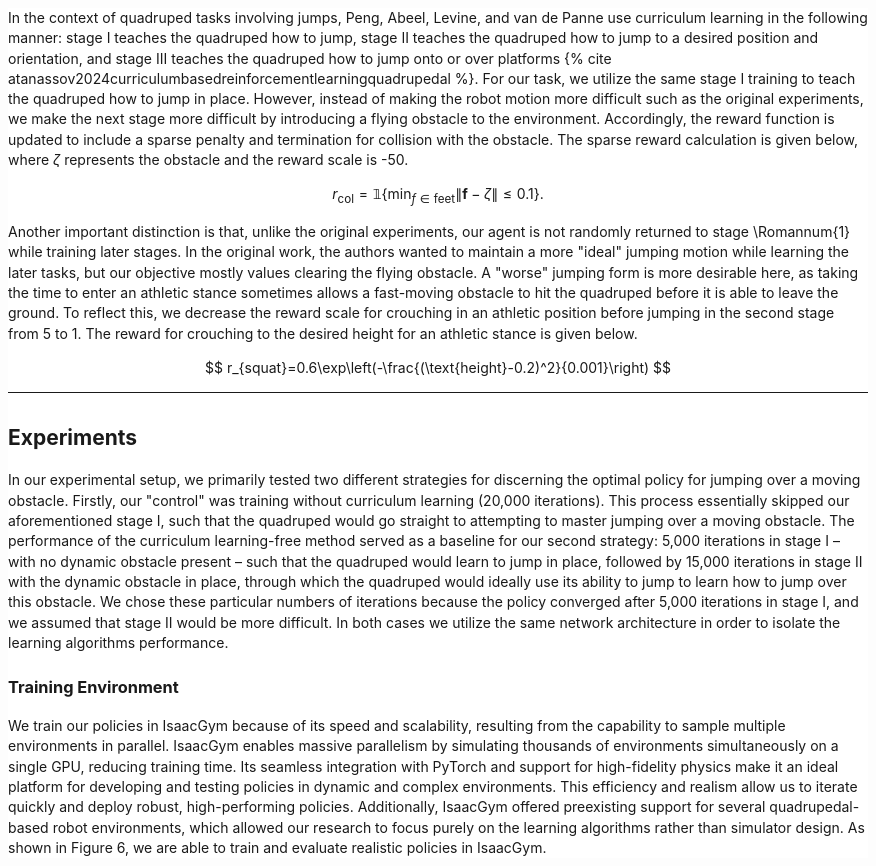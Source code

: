 In the context of quadruped tasks involving jumps, Peng, Abeel, Levine, and van de Panne use curriculum learning in the following manner: stage I teaches the quadruped how to jump, stage II teaches the quadruped how to jump to a desired position and orientation, and stage III teaches the quadruped how to jump onto or over platforms {% cite atanassov2024curriculumbasedreinforcementlearningquadrupedal %}. For our task, we utilize the same stage I training to teach the quadruped how to jump in place. However, instead of making the robot motion more difficult such as the original experiments, we make the next stage more difficult by introducing a flying obstacle to the environment. Accordingly, the reward function is updated to include a sparse penalty and termination for collision with the obstacle. The sparse reward calculation is given below, where $\zeta$ represents the obstacle and the reward scale is -50.

$$
r_{\mathrm{col}} = \mathbb{1}\bigl\{\min_{f\in\text{feet}}\|\mathbf{f}-\zeta\|\le0.1\bigr\}.
$$

Another important distinction is that, unlike the original experiments, our agent is not randomly returned to stage \Romannum{1} while training later stages. In the original work, the authors wanted to maintain a more "ideal" jumping motion while learning the later tasks, but our objective mostly values clearing the flying obstacle. A "worse" jumping form is more desirable here, as taking the time to enter an athletic stance sometimes allows a fast-moving obstacle to hit the quadruped before it is able to leave the ground. To reflect this, we decrease the reward scale for crouching in an athletic position before jumping in the second stage from 5 to 1. The reward for crouching to the desired height for an athletic stance is given below.

$$
r_{squat}=0.6\exp\left(-\frac{(\text{height}-0.2)^2}{0.001}\right)
$$

---

## Experiments
In our experimental setup, we primarily tested two different strategies for discerning the optimal policy for jumping over a moving obstacle. Firstly, our "control" was training without curriculum learning (20,000 iterations). This process essentially skipped our aforementioned stage I, such that the quadruped would go straight to attempting to master jumping over a moving obstacle. The performance of the curriculum learning-free method served as a baseline for our second strategy: 5,000 iterations in stage I – with no dynamic obstacle present – such that the quadruped would learn to jump in place, followed by 15,000 iterations in stage II with the dynamic obstacle in place, through which the quadruped would ideally use its ability to jump to learn how to jump over this obstacle. We chose these particular numbers of iterations because the policy converged after 5,000 iterations in stage I, and we assumed that stage II would be more difficult. In both cases we utilize the same network architecture in order to isolate the learning algorithms performance.

### Training Environment
We train our policies in IsaacGym because of its speed and scalability, resulting from the capability to sample multiple environments in parallel. IsaacGym enables massive parallelism by simulating thousands of environments simultaneously on a single GPU, reducing training time. Its seamless integration with PyTorch and support for high-fidelity physics make it an ideal platform for developing and testing policies in dynamic and complex environments. This efficiency and realism allow us to iterate quickly and deploy robust, high-performing policies. Additionally, IsaacGym offered preexisting support for several quadrupedal-based robot environments, which allowed our research to focus purely on the learning algorithms rather than simulator design. As shown in Figure 6, we are able to train and evaluate realistic policies in IsaacGym.
